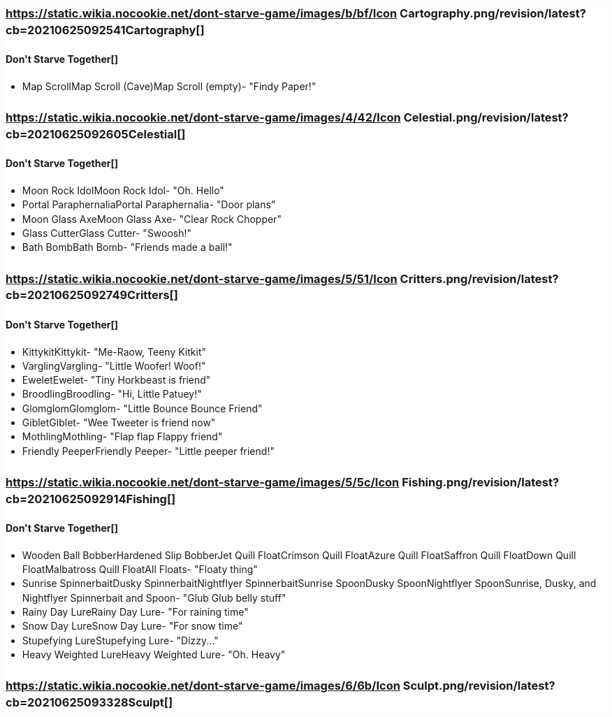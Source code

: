 ### https://static.wikia.nocookie.net/dont-starve-game/images/b/bf/Icon Cartography.png/revision/latest?cb=20210625092541​Cartography[]

#### Don't Starve Together[]

* Map ScrollMap Scroll (Cave)Map Scroll (empty)- "Findy Paper!"

### https://static.wikia.nocookie.net/dont-starve-game/images/4/42/Icon Celestial.png/revision/latest?cb=20210625092605​Celestial[]

#### Don't Starve Together[]

* Moon Rock IdolMoon Rock Idol- "Oh. Hello"
* Portal ParaphernaliaPortal Paraphernalia- "Door plans"
* Moon Glass AxeMoon Glass Axe- "Clear Rock Chopper"
* Glass CutterGlass Cutter- "Swoosh!"
* Bath BombBath Bomb- "Friends made a ball!"

### https://static.wikia.nocookie.net/dont-starve-game/images/5/51/Icon Critters.png/revision/latest?cb=20210625092749​Critters[]

#### Don't Starve Together[]

* KittykitKittykit- "Me-Raow, Teeny Kitkit"
* VarglingVargling- "Little Woofer! Woof!"
* EweletEwelet- "Tiny Horkbeast is friend"
* BroodlingBroodling- "Hi, Little Patuey!"
* GlomglomGlomglom- "Little Bounce Bounce Friend"
* GibletGiblet- "Wee Tweeter is friend now"
* MothlingMothling- "Flap flap Flappy friend"
* Friendly PeeperFriendly Peeper- "Little peeper friend!"

### https://static.wikia.nocookie.net/dont-starve-game/images/5/5c/Icon Fishing.png/revision/latest?cb=20210625092914​Fishing[]

#### Don't Starve Together[]

* Wooden Ball BobberHardened Slip BobberJet Quill FloatCrimson Quill FloatAzure Quill FloatSaffron Quill FloatDown Quill FloatMalbatross Quill FloatAll Floats- "Floaty thing"
* Sunrise SpinnerbaitDusky SpinnerbaitNightflyer SpinnerbaitSunrise SpoonDusky SpoonNightflyer SpoonSunrise, Dusky, and Nightflyer Spinnerbait and Spoon- "Glub Glub belly stuff"
* Rainy Day LureRainy Day Lure- "For raining time"
* Snow Day LureSnow Day Lure- "For snow time"
* Stupefying LureStupefying Lure- "Dizzy..."
* Heavy Weighted LureHeavy Weighted Lure- "Oh. Heavy"

### https://static.wikia.nocookie.net/dont-starve-game/images/6/6b/Icon Sculpt.png/revision/latest?cb=20210625093328​Sculpt[]

